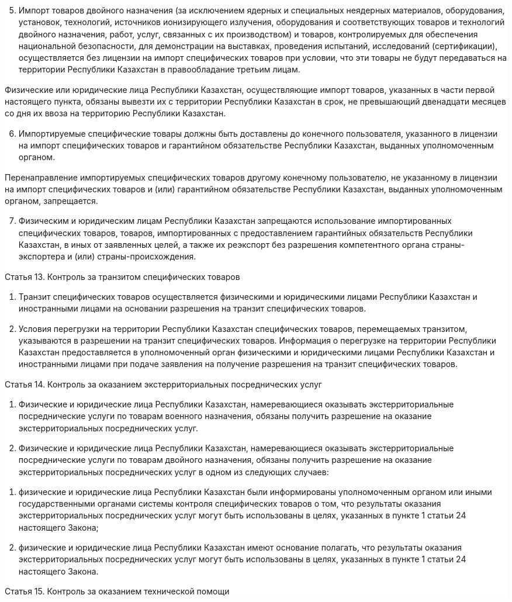 5. Импорт товаров двойного назначения (за исключением ядерных и специальных неядерных материалов, оборудования, установок, технологий, источников ионизирующего излучения, оборудования и соответствующих товаров и технологий двойного назначения, работ, услуг, связанных с их производством) и товаров, контролируемых для обеспечения национальной безопасности, для демонстрации на выставках, проведения испытаний, исследований (сертификации), осуществляется без лицензии на импорт специфических товаров при условии, что эти товары не будут передаваться на территории Республики Казахстан в правообладание третьим лицам.

Физические или юридические лица Республики Казахстан, осуществляющие импорт товаров, указанных в части первой настоящего пункта, обязаны вывезти их с территории Республики Казахстан в срок, не превышающий двенадцати месяцев со дня их ввоза на территорию Республики Казахстан.

6. Импортируемые специфические товары должны быть доставлены до конечного пользователя, указанного в лицензии на импорт специфических товаров и гарантийном обязательстве Республики Казахстан, выданных уполномоченным органом.

Перенаправление импортируемых специфических товаров другому конечному пользователю, не указанному в лицензии на импорт специфических товаров и (или) гарантийном обязательстве Республики Казахстан, выданных уполномоченным органом, запрещается.

7. Физическим и юридическим лицам Республики Казахстан запрещаются использование импортированных специфических товаров, товаров, импортированных с предоставлением гарантийных обязательств Республики Казахстан, в иных от заявленных целей, а также их реэкспорт без разрешения компетентного органа страны-экспортера и (или) страны-происхождения.

Статья 13. Контроль за транзитом специфических товаров

1. Транзит специфических товаров осуществляется физическими и юридическими лицами Республики Казахстан и иностранными лицами на основании разрешения на транзит специфических товаров.

2. Условия перегрузки на территории Республики Казахстан специфических товаров, перемещаемых транзитом, указываются в разрешении на транзит специфических товаров. Информация о перегрузке на территории Республики Казахстан предоставляется в уполномоченный орган физическими и юридическими лицами Республики Казахстан и иностранными лицами при подаче заявления на получение разрешения на транзит специфических товаров.

Статья 14. Контроль за оказанием  экстерриториальных посреднических услуг

1. Физические и юридические лица Республики Казахстан, намеревающиеся оказывать экстерриториальные посреднические услуги по товарам военного назначения, обязаны получить разрешение на оказание экстерриториальных посреднических услуг.

2. Физические и юридические лица Республики Казахстан, намеревающиеся оказывать экстерриториальные посреднические услуги по товарам двойного назначения, обязаны получить разрешение на оказание экстерриториальных посреднических услуг в одном из следующих случаев:

1) физические и юридические лица Республики Казахстан были информированы уполномоченным органом или иными государственными органами системы контроля специфических товаров о том, что результаты оказания экстерриториальных посреднических услуг могут быть использованы в целях, указанных в пункте 1 статьи 24 настоящего Закона;

2) физические и юридические лица Республики Казахстан имеют основание полагать, что результаты оказания экстерриториальных посреднических услуг могут быть использованы в целях, указанных в пункте 1 статьи 24 настоящего Закона.

Статья 15. Контроль за оказанием технической помощи
